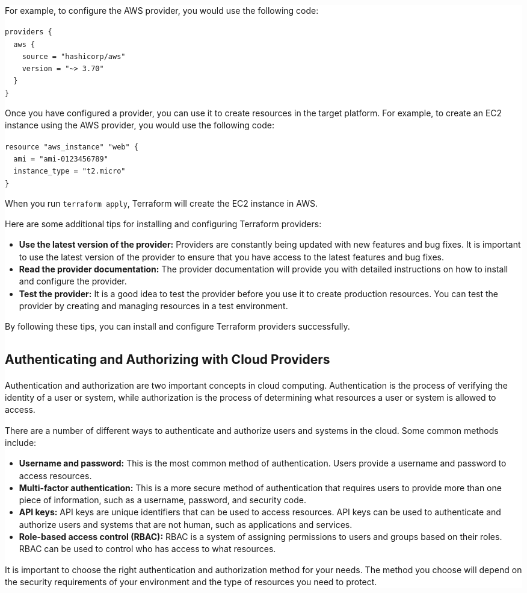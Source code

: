 For example, to configure the AWS provider, you would use the following code:

```
providers {
  aws {
    source = "hashicorp/aws"
    version = "~> 3.70"
  }
}
```

Once you have configured a provider, you can use it to create resources in the target platform. For example, to create an EC2 instance using the AWS provider, you would use the following code:

```
resource "aws_instance" "web" {
  ami = "ami-0123456789"
  instance_type = "t2.micro"
}
```

When you run `terraform apply`, Terraform will create the EC2 instance in AWS.

Here are some additional tips for installing and configuring Terraform providers:

* **Use the latest version of the provider:** Providers are constantly being updated with new features and bug fixes. It is important to use the latest version of the provider to ensure that you have access to the latest features and bug fixes.
* **Read the provider documentation:** The provider documentation will provide you with detailed instructions on how to install and configure the provider.
* **Test the provider:** It is a good idea to test the provider before you use it to create production resources. You can test the provider by creating and managing resources in a test environment.

By following these tips, you can install and configure Terraform providers successfully.

## Authenticating and Authorizing with Cloud Providers


Authentication and authorization are two important concepts in cloud computing. Authentication is the process of verifying the identity of a user or system, while authorization is the process of determining what resources a user or system is allowed to access.

There are a number of different ways to authenticate and authorize users and systems in the cloud. Some common methods include:

* **Username and password:** This is the most common method of authentication. Users provide a username and password to access resources.
* **Multi-factor authentication:** This is a more secure method of authentication that requires users to provide more than one piece of information, such as a username, password, and security code.
* **API keys:** API keys are unique identifiers that can be used to access resources. API keys can be used to authenticate and authorize users and systems that are not human, such as applications and services.
* **Role-based access control (RBAC):** RBAC is a system of assigning permissions to users and groups based on their roles. RBAC can be used to control who has access to what resources.

It is important to choose the right authentication and authorization method for your needs. The method you choose will depend on the security requirements of your environment and the type of resources you need to protect.
